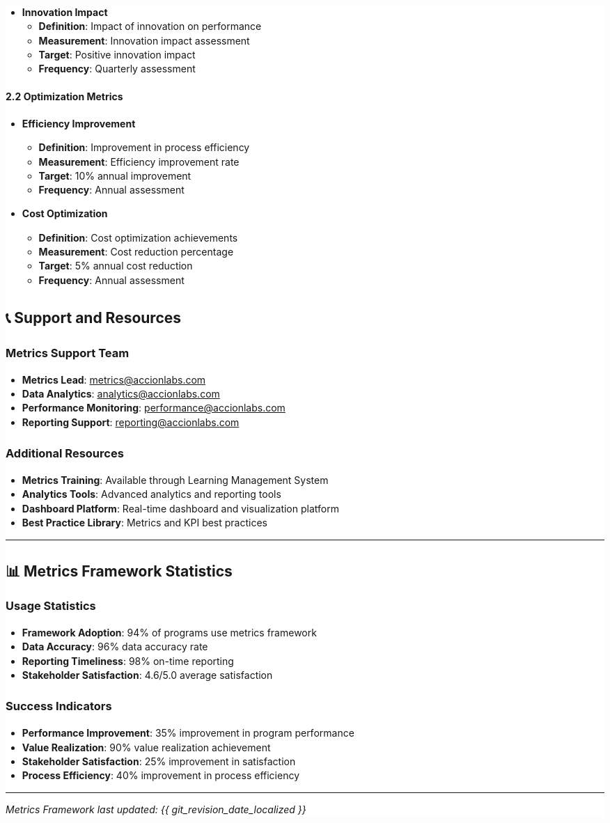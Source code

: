 - **Innovation Impact**
  - **Definition**: Impact of innovation on performance
  - **Measurement**: Innovation impact assessment
  - **Target**: Positive innovation impact
  - **Frequency**: Quarterly assessment

#### 2.2 Optimization Metrics
- **Efficiency Improvement**
  - **Definition**: Improvement in process efficiency
  - **Measurement**: Efficiency improvement rate
  - **Target**: 10% annual improvement
  - **Frequency**: Annual assessment

- **Cost Optimization**
  - **Definition**: Cost optimization achievements
  - **Measurement**: Cost reduction percentage
  - **Target**: 5% annual cost reduction
  - **Frequency**: Annual assessment

## 📞 Support and Resources

### Metrics Support Team
- **Metrics Lead**: metrics@accionlabs.com
- **Data Analytics**: analytics@accionlabs.com
- **Performance Monitoring**: performance@accionlabs.com
- **Reporting Support**: reporting@accionlabs.com

### Additional Resources
- **Metrics Training**: Available through Learning Management System
- **Analytics Tools**: Advanced analytics and reporting tools
- **Dashboard Platform**: Real-time dashboard and visualization platform
- **Best Practice Library**: Metrics and KPI best practices

---

## 📊 Metrics Framework Statistics

### Usage Statistics
- **Framework Adoption**: 94% of programs use metrics framework
- **Data Accuracy**: 96% data accuracy rate
- **Reporting Timeliness**: 98% on-time reporting
- **Stakeholder Satisfaction**: 4.6/5.0 average satisfaction

### Success Indicators
- **Performance Improvement**: 35% improvement in program performance
- **Value Realization**: 90% value realization achievement
- **Stakeholder Satisfaction**: 25% improvement in satisfaction
- **Process Efficiency**: 40% improvement in process efficiency

---

*Metrics Framework last updated: {{ git_revision_date_localized }}*
